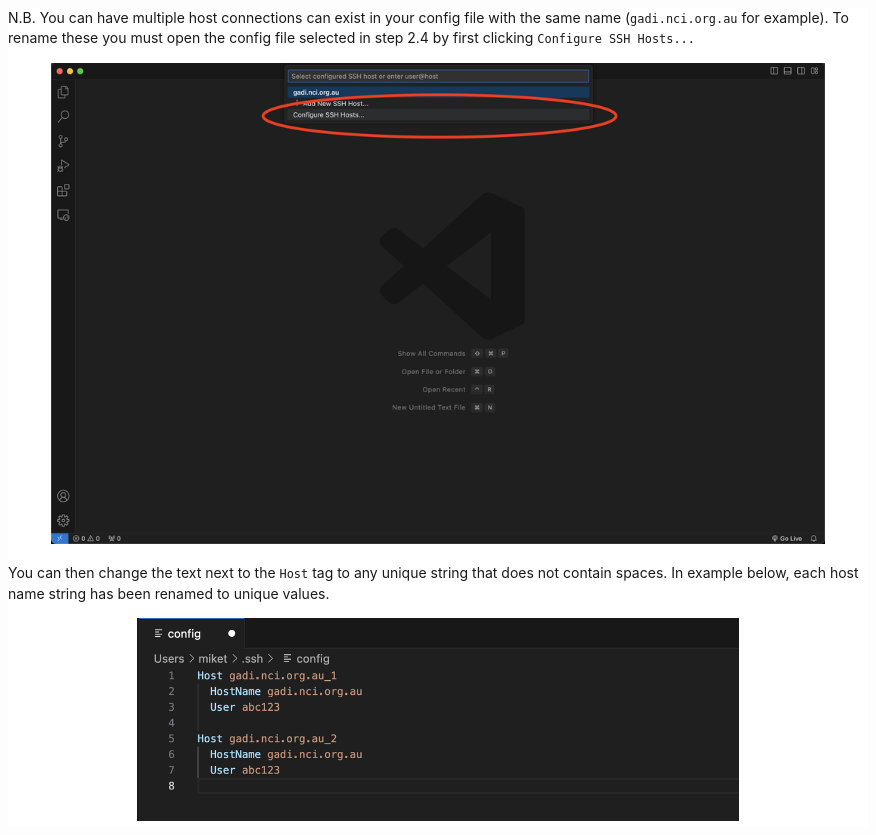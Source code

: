 N.B. You can have multiple host connections can exist in your config file with the same name (`gadi.nci.org.au` for example). To rename these you must open the config file selected in step 2.4 by first clicking `Configure SSH Hosts...`

<p align="center"><img src="assets_vscode/config.png" alt="drawing" width="90%"/></p>

You can then change the text next to the `Host` tag to any unique string that does not contain spaces. In example below, each host name string has been renamed to unique values.

<p align="center"><img src="assets_vscode/config_rename.png" alt="drawing" width="70%"/></p>
